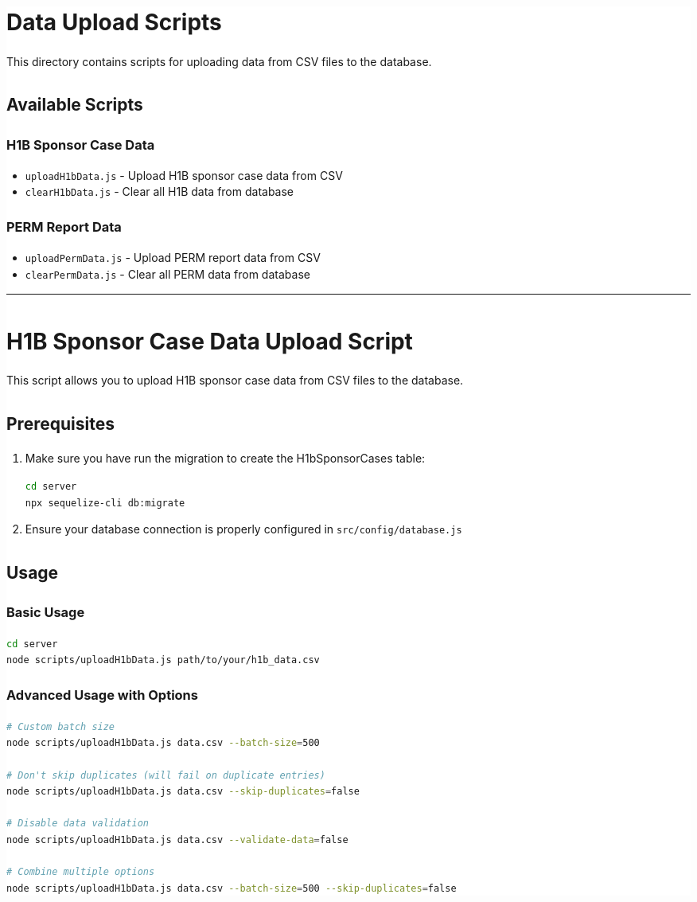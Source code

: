 # Data Upload Scripts

This directory contains scripts for uploading data from CSV files to the database.

## Available Scripts

### H1B Sponsor Case Data
- `uploadH1bData.js` - Upload H1B sponsor case data from CSV
- `clearH1bData.js` - Clear all H1B data from database

### PERM Report Data  
- `uploadPermData.js` - Upload PERM report data from CSV
- `clearPermData.js` - Clear all PERM data from database

---

# H1B Sponsor Case Data Upload Script

This script allows you to upload H1B sponsor case data from CSV files to the database.

## Prerequisites

1. Make sure you have run the migration to create the H1bSponsorCases table:
   ```bash
   cd server
   npx sequelize-cli db:migrate
   ```

2. Ensure your database connection is properly configured in `src/config/database.js`

## Usage

### Basic Usage
```bash
cd server
node scripts/uploadH1bData.js path/to/your/h1b_data.csv
```

### Advanced Usage with Options
```bash
# Custom batch size
node scripts/uploadH1bData.js data.csv --batch-size=500

# Don't skip duplicates (will fail on duplicate entries)
node scripts/uploadH1bData.js data.csv --skip-duplicates=false

# Disable data validation
node scripts/uploadH1bData.js data.csv --validate-data=false

# Combine multiple options
node scripts/uploadH1bData.js data.csv --batch-size=500 --skip-duplicates=false
```
